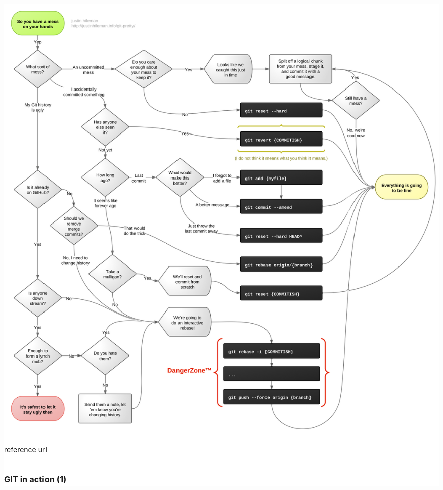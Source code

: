 ![center height:450px](assets/git-decision-tree.png)

[reference url](http://justinhileman.info/article/git-pretty/git-pretty.png)

---

<style scoped>section{ font-size: 25px; }</style>

### GIT in action (1)
